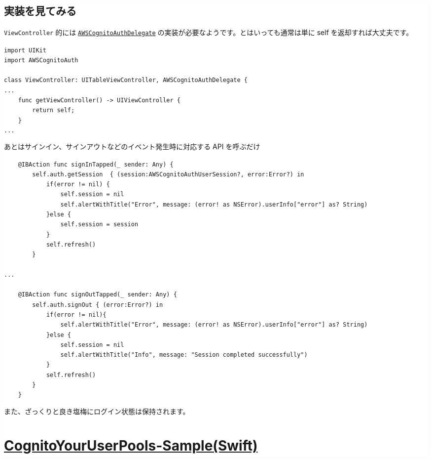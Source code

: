 ## 実装を見てみる

`ViewController` 的には [`AWSCognitoAuthDelegate`](https://aws-amplify.github.io/aws-sdk-ios/docs/reference/Protocols/AWSCognitoAuthDelegate.html) の実装が必要なようです。とはいっても通常は単に self を返却すれば大丈夫です。

```
import UIKit
import AWSCognitoAuth

class ViewController: UITableViewController, AWSCognitoAuthDelegate {
...
    func getViewController() -> UIViewController {
        return self;
    }
...
```

あとはサインイン、サインアウトなどのイベント発生時に対応する API を呼ぶだけ

```
    @IBAction func signInTapped(_ sender: Any) {
        self.auth.getSession  { (session:AWSCognitoAuthUserSession?, error:Error?) in
            if(error != nil) {
                self.session = nil
                self.alertWithTitle("Error", message: (error! as NSError).userInfo["error"] as? String)
            }else {
                self.session = session
            }
            self.refresh()
        }

...

    @IBAction func signOutTapped(_ sender: Any) {
        self.auth.signOut { (error:Error?) in
            if(error != nil){
                self.alertWithTitle("Error", message: (error! as NSError).userInfo["error"] as? String)
            }else {
                self.session = nil
                self.alertWithTitle("Info", message: "Session completed successfully")
            }
            self.refresh()
        }
    }
```

また、ざっくりと良き塩梅にログイン状態は保持されます。

# [CognitoYourUserPools-Sample(Swift)](https://github.com/awslabs/aws-sdk-ios-samples/tree/master/CognitoAuth-Sample/Swift)
